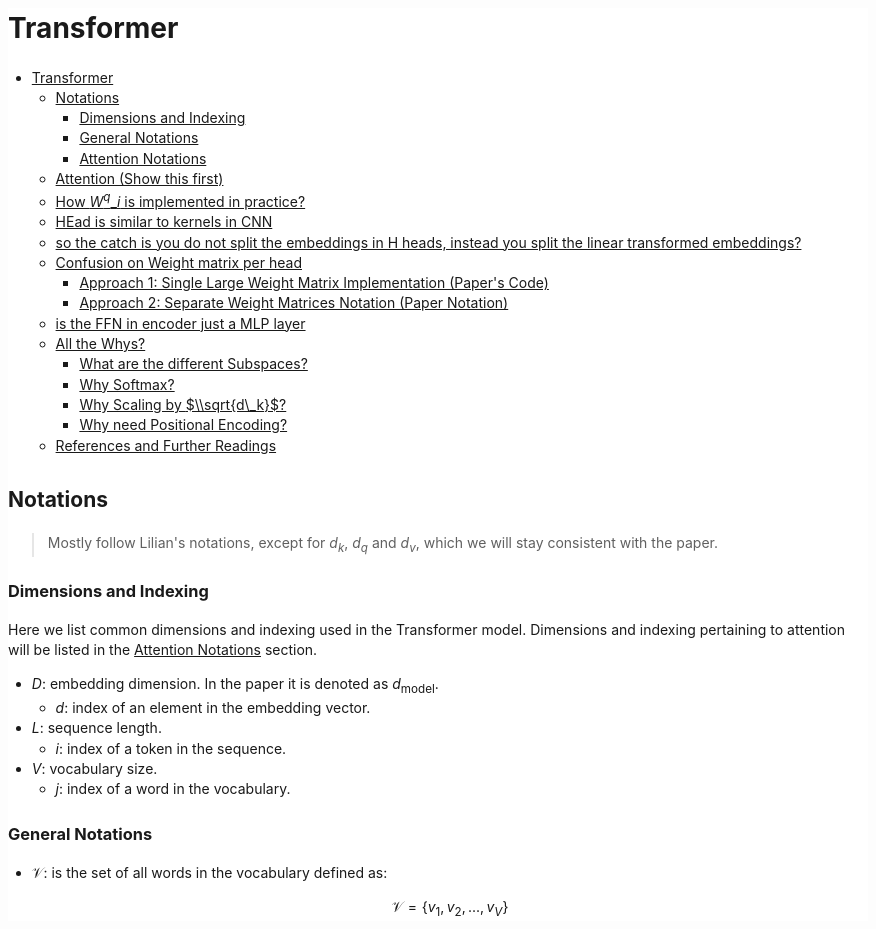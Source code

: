 # Transformer

- [Transformer](#transformer)
  - [Notations](#notations)
    - [Dimensions and Indexing](#dimensions-and-indexing)
    - [General Notations](#general-notations)
    - [Attention Notations](#attention-notations)
  - [Attention (Show this first)](#attention-show-this-first)
  - [How $W^{q}\_i$ is implemented in practice?](#how-wq_i-is-implemented-in-practice)
  - [HEad is similar to kernels in CNN](#head-is-similar-to-kernels-in-cnn)
  - [so the catch is you do not split the embeddings in H heads, instead you split the linear transformed embeddings?](#so-the-catch-is-you-do-not-split-the-embeddings-in-h-heads-instead-you-split-the-linear-transformed-embeddings)
  - [Confusion on Weight matrix per head](#confusion-on-weight-matrix-per-head)
    - [Approach 1: Single Large Weight Matrix Implementation (Paper's Code)](#approach-1-single-large-weight-matrix-implementation-papers-code)
    - [Approach 2: Separate Weight Matrices Notation (Paper Notation)](#approach-2-separate-weight-matrices-notation-paper-notation)
  - [is the FFN in encoder just a MLP layer](#is-the-ffn-in-encoder-just-a-mlp-layer)
  - [All the Whys?](#all-the-whys)
    - [What are the different Subspaces?](#what-are-the-different-subspaces)
    - [Why Softmax?](#why-softmax)
    - [Why Scaling by $\\sqrt{d\_k}$?](#why-scaling-by-sqrtd_k)
    - [Why need Positional Encoding?](#why-need-positional-encoding)
  - [References and Further Readings](#references-and-further-readings)

## Notations

> Mostly follow Lilian's notations, except for $d_k$, $d_q$ and $d_v$, which we
> will stay consistent with the paper.

### Dimensions and Indexing

Here we list common dimensions and indexing used in the Transformer model.
Dimensions and indexing pertaining to attention will be listed in the
[Attention Notations](#attention-notations) section.

- $D$: embedding dimension. In the paper it is denoted as $d_{\text{model}}$.
  - $d$: index of an element in the embedding vector.
- $L$: sequence length.
  - $i$: index of a token in the sequence.
- $V$: vocabulary size.
  - $j$: index of a word in the vocabulary.

### General Notations

- $\mathcal{V}$: is the set of all words in the vocabulary defined as:

    $$
    \mathcal{V} = \{v_1, v_2, ..., v_V\}
    $$
